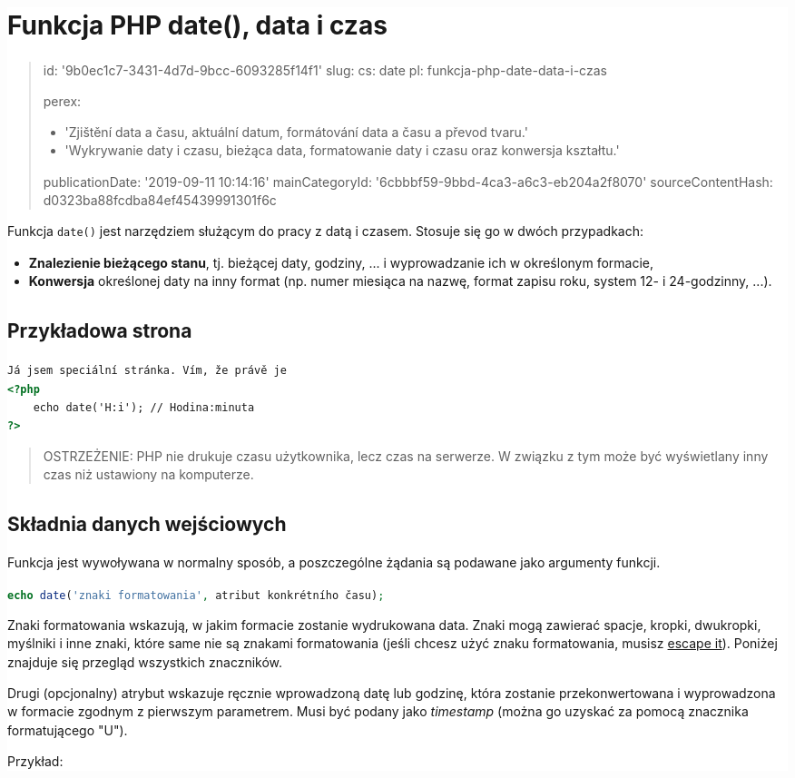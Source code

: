 Funkcja PHP date(), data i czas
===============================

> id: '9b0ec1c7-3431-4d7d-9bcc-6093285f14f1'
> slug:
> 	cs: date
> 	pl: funkcja-php-date-data-i-czas
> 
> perex:
> 	- 'Zjištění data a času, aktuální datum, formátování data a času a převod tvaru.'
> 	- 'Wykrywanie daty i czasu, bieżąca data, formatowanie daty i czasu oraz konwersja kształtu.'
> 
> publicationDate: '2019-09-11 10:14:16'
> mainCategoryId: '6cbbbf59-9bbd-4ca3-a6c3-eb204a2f8070'
> sourceContentHash: d0323ba88fcdba84ef45439991301f6c

Funkcja `date()` jest narzędziem służącym do pracy z datą i czasem. Stosuje się go w dwóch przypadkach:

- **Znalezienie bieżącego stanu**, tj. bieżącej daty, godziny, ... i wyprowadzanie ich w określonym formacie,
- **Konwersja** określonej daty na inny format (np. numer miesiąca na nazwę, format zapisu roku, system 12- i 24-godzinny, ...).

Przykładowa strona
------

```html
Já jsem speciální stránka. Vím, že právě je
<?php
    echo date('H:i'); // Hodina:minuta
?>
```

> OSTRZEŻENIE: PHP nie drukuje czasu użytkownika, lecz czas na serwerze. W związku z tym może być wyświetlany inny czas niż ustawiony na komputerze.

Składnia danych wejściowych
--------------------------

Funkcja jest wywoływana w normalny sposób, a poszczególne żądania są podawane jako argumenty funkcji.

```php
echo date('znaki formatowania', atribut konkrétního času);
```

Znaki formatowania wskazują, w jakim formacie zostanie wydrukowana data. Znaki mogą zawierać spacje, kropki, dwukropki, myślniki i inne znaki, które same nie są znakami formatowania (jeśli chcesz użyć znaku formatowania, musisz <a href="/carriage-notes">escape it</a>). Poniżej znajduje się przegląd wszystkich znaczników.

Drugi (opcjonalny) atrybut wskazuje ręcznie wprowadzoną datę lub godzinę, która zostanie przekonwertowana i wyprowadzona w formacie zgodnym z pierwszym parametrem. Musi być podany jako *timestamp* (można go uzyskać za pomocą znacznika formatującego "U").

Przykład:
